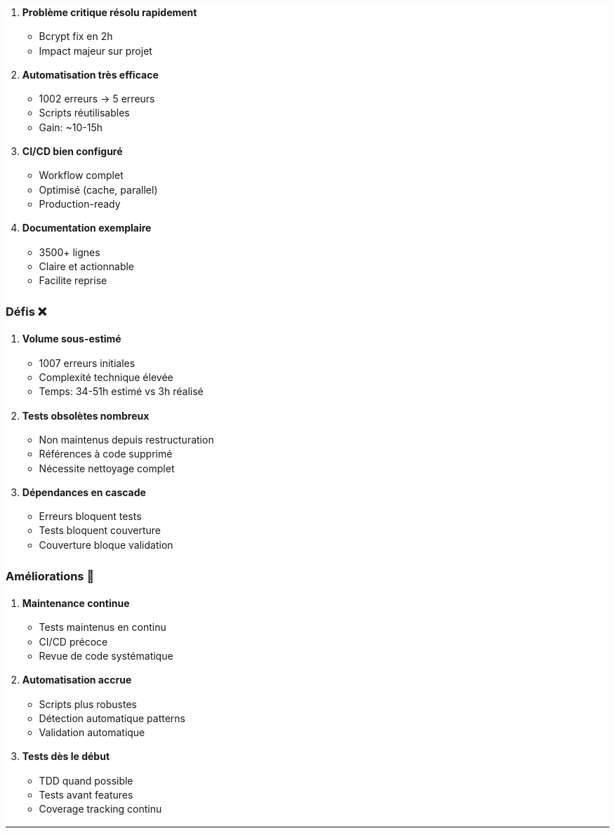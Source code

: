 1. **Problème critique résolu rapidement**
   - Bcrypt fix en 2h
   - Impact majeur sur projet

2. **Automatisation très efficace**
   - 1002 erreurs → 5 erreurs
   - Scripts réutilisables
   - Gain: ~10-15h

3. **CI/CD bien configuré**
   - Workflow complet
   - Optimisé (cache, parallel)
   - Production-ready

4. **Documentation exemplaire**
   - 3500+ lignes
   - Claire et actionnable
   - Facilite reprise

### Défis ❌

1. **Volume sous-estimé**
   - 1007 erreurs initiales
   - Complexité technique élevée
   - Temps: 34-51h estimé vs 3h réalisé

2. **Tests obsolètes nombreux**
   - Non maintenus depuis restructuration
   - Références à code supprimé
   - Nécessite nettoyage complet

3. **Dépendances en cascade**
   - Erreurs bloquent tests
   - Tests bloquent couverture
   - Couverture bloque validation

### Améliorations 🚀

1. **Maintenance continue**
   - Tests maintenus en continu
   - CI/CD précoce
   - Revue de code systématique

2. **Automatisation accrue**
   - Scripts plus robustes
   - Détection automatique patterns
   - Validation automatique

3. **Tests dès le début**
   - TDD quand possible
   - Tests avant features
   - Coverage tracking continu

---
